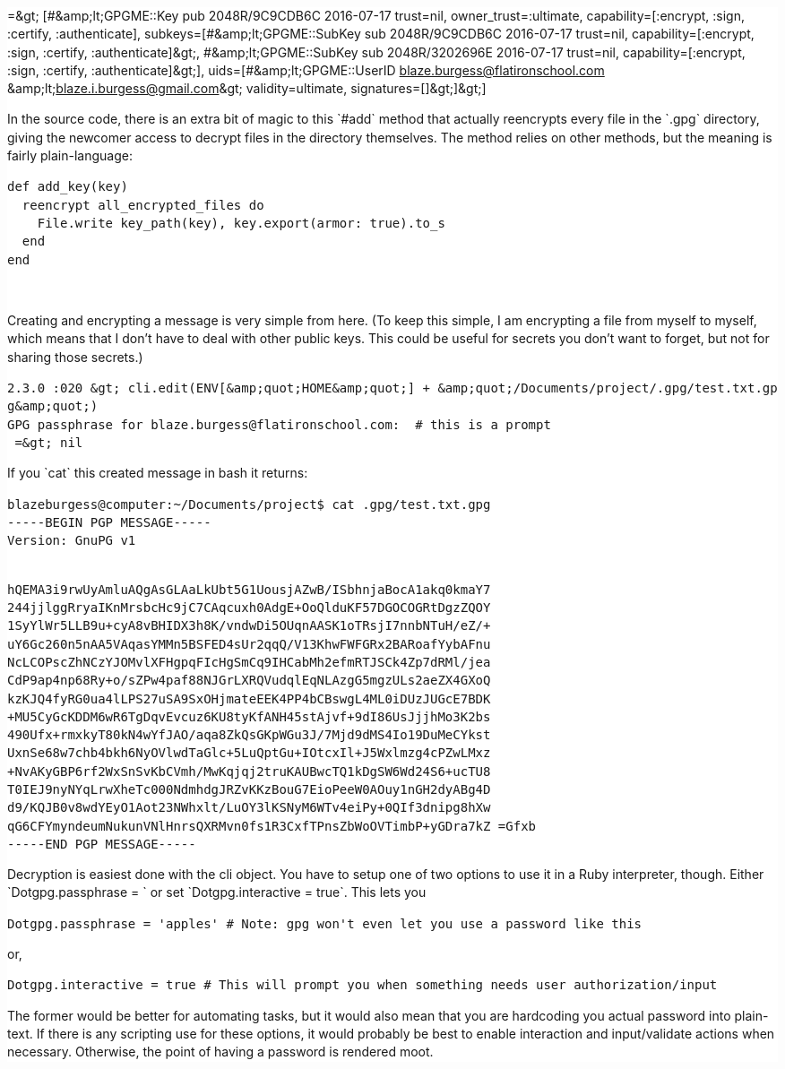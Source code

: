  =&amp;gt; [#&amp;amp;lt;GPGME::Key pub 2048R/9C9CDB6C 2016-07-17 trust=nil, owner_trust=:ultimate, capability=[:encrypt, :sign, :certify, :authenticate], subkeys=[#&amp;amp;lt;GPGME::SubKey sub 2048R/9C9CDB6C 2016-07-17 trust=nil, capability=[:encrypt, :sign, :certify, :authenticate]&amp;gt;, #&amp;amp;lt;GPGME::SubKey sub 2048R/3202696E 2016-07-17 trust=nil, capability=[:encrypt, :sign, :certify, :authenticate]&amp;gt;], uids=[#&amp;amp;lt;GPGME::UserID blaze.burgess@flatironschool.com &amp;amp;lt;blaze.i.burgess@gmail.com&amp;gt; validity=ultimate, signatures=[]&amp;gt;]&amp;gt;]</pre>
<p>In the source code, there is an extra bit of magic to this `#add` method that actually reencrypts every file in the `.gpg` directory, giving the newcomer access to decrypt files in the directory themselves. The method relies on other methods, but the meaning is fairly plain-language:</p>
<pre class="brush: ruby; title: ; notranslate" title="">
def add_key(key)
  reencrypt all_encrypted_files do
    File.write key_path(key), key.export(armor: true).to_s
  end
end
</pre>
<p>&nbsp;</p>
<p>Creating and encrypting a message is very simple from here. (To keep this simple, I am encrypting a file from myself to myself, which means that I don&#8217;t have to deal with other public keys. This could be useful for secrets you don&#8217;t want to forget, but not for sharing those secrets.)</p>
<pre class="brush: ruby; title: ; notranslate" title="">
2.3.0 :020 &amp;gt; cli.edit(ENV[&amp;amp;quot;HOME&amp;amp;quot;] + &amp;amp;quot;/Documents/project/.gpg/test.txt.gpg&amp;amp;quot;)
GPG passphrase for blaze.burgess@flatironschool.com:  # this is a prompt
 =&amp;gt; nil
</pre>
<p>If you `cat` this created message in bash it returns:</p>
<pre class="brush: bash; title: ; notranslate" title="">
blazeburgess@computer:~/Documents/project$ cat .gpg/test.txt.gpg
-----BEGIN PGP MESSAGE-----
Version: GnuPG v1

hQEMA3i9rwUyAmluAQgAsGLAaLkUbt5G1UousjAZwB/ISbhnjaBocA1akq0kmaY7
244jjlggRryaIKnMrsbcHc9jC7CAqcuxh0AdgE+OoQlduKF57DGOCOGRtDgzZQOY
1SyYlWr5LLB9u+cyA8vBHIDX3h8K/vndwDi5OUqnAASK1oTRsjI7nnbNTuH/eZ/+
uY6Gc260n5nAA5VAqasYMMn5BSFED4sUr2qqQ/V13KhwFWFGRx2BARoafYybAFnu
NcLCOPscZhNCzYJOMvlXFHgpqFIcHgSmCq9IHCabMh2efmRTJSCk4Zp7dRMl/jea
CdP9ap4np68Ry+o/sZPw4paf88NJGrLXRQVudqlEqNLAzgG5mgzULs2aeZX4GXoQ
kzKJQ4fyRG0ua4lLPS27uSA9SxOHjmateEEK4PP4bCBswgL4ML0iDUzJUGcE7BDK
+MU5CyGcKDDM6wR6TgDqvEvcuz6KU8tyKfANH45stAjvf+9dI86UsJjjhMo3K2bs
490Ufx+rmxkyT80kN4wYfJAO/aqa8ZkQsGKpWGu3J/7Mjd9dMS4Io19DuMeCYkst
UxnSe68w7chb4bkh6NyOVlwdTaGlc+5LuQptGu+IOtcxIl+J5Wxlmzg4cPZwLMxz
+NvAKyGBP6rf2WxSnSvKbCVmh/MwKqjqj2truKAUBwcTQ1kDgSW6Wd24S6+ucTU8
T0IEJ9nyNYqLrwXheTc000NdmhdgJRZvKKzBouG7EioPeeW0AOuy1nGH2dyABg4D
d9/KQJB0v8wdYEyO1Aot23NWhxlt/LuOY3lKSNyM6WTv4eiPy+0QIf3dnipg8hXw
qG6CFYmyndeumNukunVNlHnrsQXRMvn0fs1R3CxfTPnsZbWoOVTimbP+yGDra7kZ
=Gfxb
-----END PGP MESSAGE-----
</pre>
<p>Decryption is easiest done with the cli object. You have to setup one of two options to use it in a Ruby interpreter, though. Either `Dotgpg.passphrase = ` or set `Dotgpg.interactive = true`. This lets you</p>
<pre class="brush: ruby; title: ; notranslate" title="">
Dotgpg.passphrase = 'apples' # Note: gpg won't even let you use a password like this
</pre>
<p>or,</p>
<pre class="brush: ruby; title: ; notranslate" title="">
Dotgpg.interactive = true # This will prompt you when something needs user authorization/input
</pre>
<p>The former would be better for automating tasks, but it would also mean that you are hardcoding you actual password into plain-text. If there is any scripting use for these options, it would probably be best to enable interaction and input/validate actions when necessary. Otherwise, the point of having a password is rendered moot.</p>